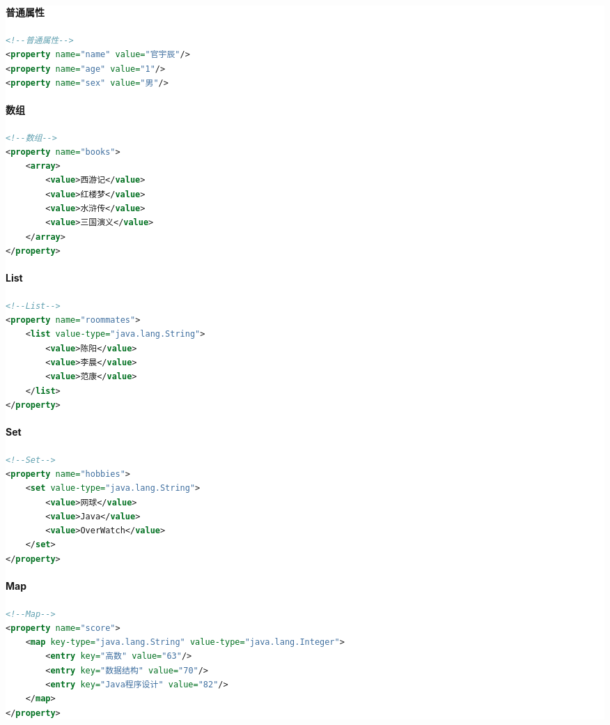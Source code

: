 #### 普通属性

```xml
<!--普通属性-->
<property name="name" value="官宇辰"/>
<property name="age" value="1"/>
<property name="sex" value="男"/>
```

#### 数组

```xml
<!--数组-->
<property name="books">
    <array>
        <value>西游记</value>
        <value>红楼梦</value>
        <value>水浒传</value>
        <value>三国演义</value>
    </array>
</property>
```

#### List

```xml
<!--List-->
<property name="roommates">
    <list value-type="java.lang.String">
        <value>陈阳</value>
        <value>李晨</value>
        <value>范康</value>
    </list>
</property>
```

#### Set

```xml
<!--Set-->
<property name="hobbies">
    <set value-type="java.lang.String">
        <value>网球</value>
        <value>Java</value>
        <value>OverWatch</value>
    </set>
</property>
```

#### Map

```xml
<!--Map-->
<property name="score">
    <map key-type="java.lang.String" value-type="java.lang.Integer">
        <entry key="高数" value="63"/>
        <entry key="数据结构" value="70"/>
        <entry key="Java程序设计" value="82"/>
    </map>
</property>
```
